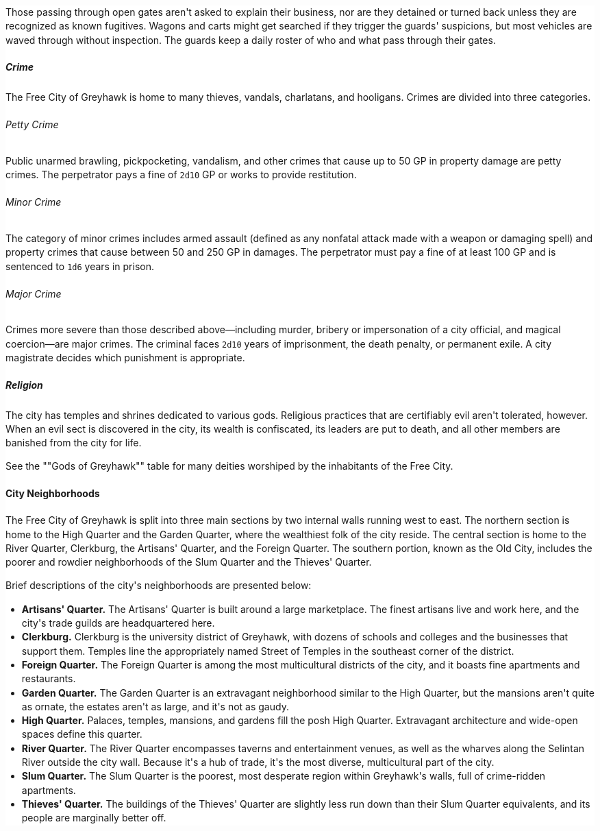 Those passing through open gates aren't asked to explain their business, nor are they detained or turned back unless they are recognized as known fugitives. Wagons and carts might get searched if they trigger the guards' suspicions, but most vehicles are waved through without inspection. The guards keep a daily roster of who and what pass through their gates.

##### Crime

The Free City of Greyhawk is home to many thieves, vandals, charlatans, and hooligans. Crimes are divided into three categories.

###### Petty Crime

Public unarmed brawling, pickpocketing, vandalism, and other crimes that cause up to 50 GP in property damage are petty crimes. The perpetrator pays a fine of `2d10` GP or works to provide restitution.

###### Minor Crime

The category of minor crimes includes armed assault (defined as any nonfatal attack made with a weapon or damaging spell) and property crimes that cause between 50 and 250 GP in damages. The perpetrator must pay a fine of at least 100 GP and is sentenced to `1d6` years in prison.

###### Major Crime

Crimes more severe than those described above—including murder, bribery or impersonation of a city official, and magical coercion—are major crimes. The criminal faces `2d10` years of imprisonment, the death penalty, or permanent exile. A city magistrate decides which punishment is appropriate.

##### Religion

The city has temples and shrines dedicated to various gods. Religious practices that are certifiably evil aren't tolerated, however. When an evil sect is discovered in the city, its wealth is confiscated, its leaders are put to death, and all other members are banished from the city for life.

See the ""Gods of Greyhawk"" table for many deities worshiped by the inhabitants of the Free City.

#### City Neighborhoods

The Free City of Greyhawk is split into three main sections by two internal walls running west to east. The northern section is home to the High Quarter and the Garden Quarter, where the wealthiest folk of the city reside. The central section is home to the River Quarter, Clerkburg, the Artisans' Quarter, and the Foreign Quarter. The southern portion, known as the Old City, includes the poorer and rowdier neighborhoods of the Slum Quarter and the Thieves' Quarter.

Brief descriptions of the city's neighborhoods are presented below:

- **Artisans' Quarter.** The Artisans' Quarter is built around a large marketplace. The finest artisans live and work here, and the city's trade guilds are headquartered here.  
- **Clerkburg.** Clerkburg is the university district of Greyhawk, with dozens of schools and colleges and the businesses that support them. Temples line the appropriately named Street of Temples in the southeast corner of the district.  
- **Foreign Quarter.** The Foreign Quarter is among the most multicultural districts of the city, and it boasts fine apartments and restaurants.  
- **Garden Quarter.** The Garden Quarter is an extravagant neighborhood similar to the High Quarter, but the mansions aren't quite as ornate, the estates aren't as large, and it's not as gaudy.  
- **High Quarter.** Palaces, temples, mansions, and gardens fill the posh High Quarter. Extravagant architecture and wide-open spaces define this quarter.  
- **River Quarter.** The River Quarter encompasses taverns and entertainment venues, as well as the wharves along the Selintan River outside the city wall. Because it's a hub of trade, it's the most diverse, multicultural part of the city.  
- **Slum Quarter.** The Slum Quarter is the poorest, most desperate region within Greyhawk's walls, full of crime-ridden apartments.  
- **Thieves' Quarter.** The buildings of the Thieves' Quarter are slightly less run down than their Slum Quarter equivalents, and its people are marginally better off.  
